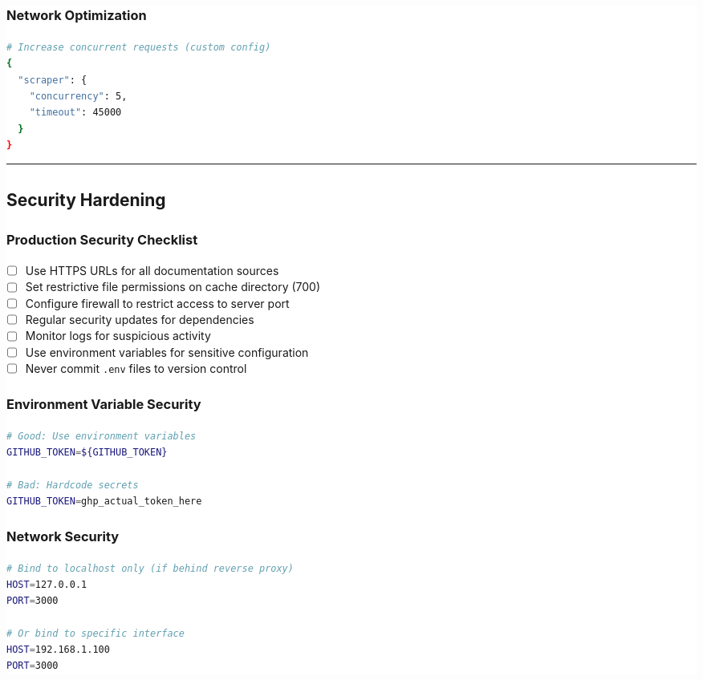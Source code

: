 ### Network Optimization

```bash
# Increase concurrent requests (custom config)
{
  "scraper": {
    "concurrency": 5,
    "timeout": 45000
  }
}
```

---

## Security Hardening

### Production Security Checklist

- [ ] Use HTTPS URLs for all documentation sources
- [ ] Set restrictive file permissions on cache directory (700)
- [ ] Configure firewall to restrict access to server port
- [ ] Regular security updates for dependencies
- [ ] Monitor logs for suspicious activity
- [ ] Use environment variables for sensitive configuration
- [ ] Never commit `.env` files to version control

### Environment Variable Security

```bash
# Good: Use environment variables
GITHUB_TOKEN=${GITHUB_TOKEN}

# Bad: Hardcode secrets
GITHUB_TOKEN=ghp_actual_token_here
```

### Network Security

```bash
# Bind to localhost only (if behind reverse proxy)
HOST=127.0.0.1
PORT=3000

# Or bind to specific interface
HOST=192.168.1.100
PORT=3000
```